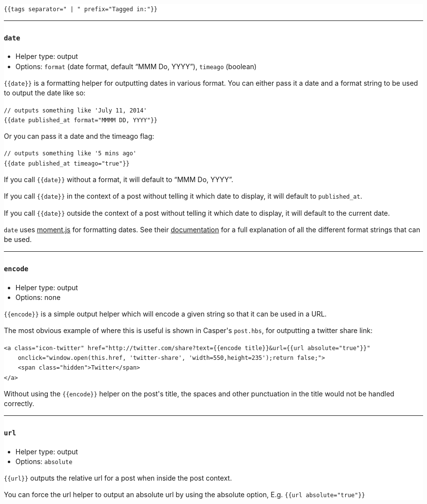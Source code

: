 ```
{{tags separator=" | " prefix="Tagged in:"}}
```

----

### <code>date</code> <a id="date-helper"></a>

*   Helper type: output
*   Options: `format` (date format, default “MMM Do, YYYY”), `timeago` (boolean)

`{{date}}` is a formatting helper for outputting dates in various format. You can either pass it a date and a format string to be used to output the date like so:

```
// outputs something like 'July 11, 2014'
{{date published_at format="MMMM DD, YYYY"}}
```

Or you can pass it a date and the timeago flag:

```
// outputs something like '5 mins ago'
{{date published_at timeago="true"}}
```

If you call `{{date}}` without a format, it will default to “MMM Do, YYYY”.

If you call `{{date}}` in the context of a post without telling it which date to display, it will default to `published_at`.

If you call `{{date}}` outside the context of a post without telling it which date to display, it will default to the current date.

`date` uses [moment.js](http://momentjs.com/) for formatting dates. See their [documentation](http://momentjs.com/docs/#/parsing/string-format/) for a full explanation of all the different format strings that can be used.

----

### <code>encode</code> <a id="encode-helper"></a>

*   Helper type: output
*   Options: none

`{{encode}}` is a simple output helper which will encode a given string so that it can be used in a URL.

The most obvious example of where this is useful is shown in Casper's <code class="path">post.hbs</code>, for outputting a twitter share link:

```
<a class="icon-twitter" href="http://twitter.com/share?text={{encode title}}&url={{url absolute="true"}}"
    onclick="window.open(this.href, 'twitter-share', 'width=550,height=235');return false;">
    <span class="hidden">Twitter</span>
</a>
```

Without using the `{{encode}}` helper on the post's title, the spaces and other punctuation in the title would not be handled correctly.

----

### <code>url</code> <a id="url-helper"></a>

*   Helper type: output
*   Options: `absolute`

`{{url}}` outputs the relative url for a post when inside the post context.

You can force the url helper to output an absolute url by using the absolute option, E.g. `{{url absolute="true"}}`